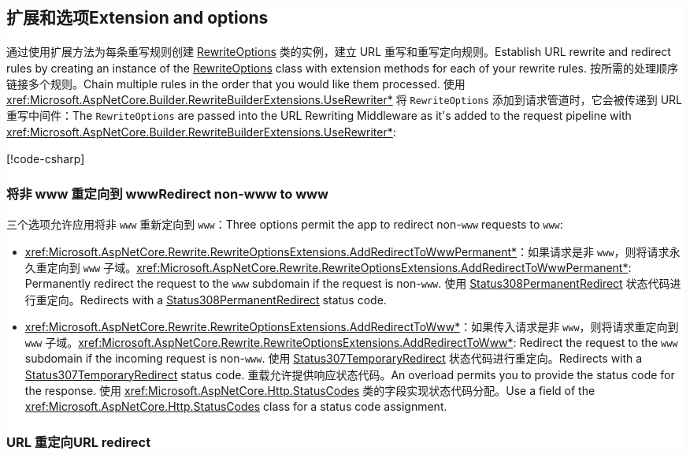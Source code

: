 ## <a name="extension-and-options"></a><span data-ttu-id="9f643-163">扩展和选项</span><span class="sxs-lookup"><span data-stu-id="9f643-163">Extension and options</span></span>

<span data-ttu-id="9f643-164">通过使用扩展方法为每条重写规则创建 [RewriteOptions](xref:Microsoft.AspNetCore.Rewrite.RewriteOptions) 类的实例，建立 URL 重写和重写定向规则。</span><span class="sxs-lookup"><span data-stu-id="9f643-164">Establish URL rewrite and redirect rules by creating an instance of the [RewriteOptions](xref:Microsoft.AspNetCore.Rewrite.RewriteOptions) class with extension methods for each of your rewrite rules.</span></span> <span data-ttu-id="9f643-165">按所需的处理顺序链接多个规则。</span><span class="sxs-lookup"><span data-stu-id="9f643-165">Chain multiple rules in the order that you would like them processed.</span></span> <span data-ttu-id="9f643-166">使用 <xref:Microsoft.AspNetCore.Builder.RewriteBuilderExtensions.UseRewriter*> 将 `RewriteOptions` 添加到请求管道时，它会被传递到 URL 重写中间件：</span><span class="sxs-lookup"><span data-stu-id="9f643-166">The `RewriteOptions` are passed into the URL Rewriting Middleware as it's added to the request pipeline with <xref:Microsoft.AspNetCore.Builder.RewriteBuilderExtensions.UseRewriter*>:</span></span>

[!code-csharp[](url-rewriting/samples/3.x/SampleApp/Startup.cs?name=snippet1)]

### <a name="redirect-non-www-to-www"></a><span data-ttu-id="9f643-167">将非 www 重定向到 www</span><span class="sxs-lookup"><span data-stu-id="9f643-167">Redirect non-www to www</span></span>

<span data-ttu-id="9f643-168">三个选项允许应用将非 `www` 重新定向到 `www`：</span><span class="sxs-lookup"><span data-stu-id="9f643-168">Three options permit the app to redirect non-`www` requests to `www`:</span></span>

* <span data-ttu-id="9f643-169"><xref:Microsoft.AspNetCore.Rewrite.RewriteOptionsExtensions.AddRedirectToWwwPermanent*>：如果请求是非 `www`，则将请求永久重定向到 `www` 子域。</span><span class="sxs-lookup"><span data-stu-id="9f643-169"><xref:Microsoft.AspNetCore.Rewrite.RewriteOptionsExtensions.AddRedirectToWwwPermanent*>: Permanently redirect the request to the `www` subdomain if the request is non-`www`.</span></span> <span data-ttu-id="9f643-170">使用 [Status308PermanentRedirect](xref:Microsoft.AspNetCore.Http.StatusCodes.Status308PermanentRedirect) 状态代码进行重定向。</span><span class="sxs-lookup"><span data-stu-id="9f643-170">Redirects with a [Status308PermanentRedirect](xref:Microsoft.AspNetCore.Http.StatusCodes.Status308PermanentRedirect) status code.</span></span>

* <span data-ttu-id="9f643-171"><xref:Microsoft.AspNetCore.Rewrite.RewriteOptionsExtensions.AddRedirectToWww*>：如果传入请求是非 `www`，则将请求重定向到 `www` 子域。</span><span class="sxs-lookup"><span data-stu-id="9f643-171"><xref:Microsoft.AspNetCore.Rewrite.RewriteOptionsExtensions.AddRedirectToWww*>: Redirect the request to the `www` subdomain if the incoming request is non-`www`.</span></span> <span data-ttu-id="9f643-172">使用 [Status307TemporaryRedirect](xref:Microsoft.AspNetCore.Http.StatusCodes.Status307TemporaryRedirect) 状态代码进行重定向。</span><span class="sxs-lookup"><span data-stu-id="9f643-172">Redirects with a [Status307TemporaryRedirect](xref:Microsoft.AspNetCore.Http.StatusCodes.Status307TemporaryRedirect) status code.</span></span> <span data-ttu-id="9f643-173">重载允许提供响应状态代码。</span><span class="sxs-lookup"><span data-stu-id="9f643-173">An overload permits you to provide the status code for the response.</span></span> <span data-ttu-id="9f643-174">使用 <xref:Microsoft.AspNetCore.Http.StatusCodes> 类的字段实现状态代码分配。</span><span class="sxs-lookup"><span data-stu-id="9f643-174">Use a field of the <xref:Microsoft.AspNetCore.Http.StatusCodes> class for a status code assignment.</span></span>

### <a name="url-redirect"></a><span data-ttu-id="9f643-175">URL 重定向</span><span class="sxs-lookup"><span data-stu-id="9f643-175">URL redirect</span></span>
